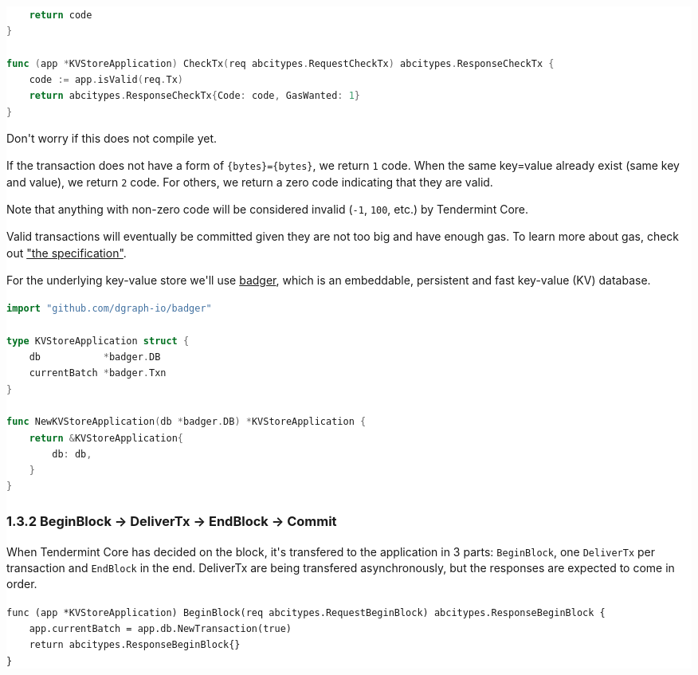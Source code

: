 ```go
	return code
}

func (app *KVStoreApplication) CheckTx(req abcitypes.RequestCheckTx) abcitypes.ResponseCheckTx {
	code := app.isValid(req.Tx)
	return abcitypes.ResponseCheckTx{Code: code, GasWanted: 1}
}
```

Don't worry if this does not compile yet.

If the transaction does not have a form of `{bytes}={bytes}`, we return `1`
code. When the same key=value already exist (same key and value), we return `2`
code. For others, we return a zero code indicating that they are valid.

Note that anything with non-zero code will be considered invalid (`-1`, `100`,
etc.) by Tendermint Core.

Valid transactions will eventually be committed given they are not too big and
have enough gas. To learn more about gas, check out ["the
specification"](https://tendermint.com/docs/spec/abci/apps.html#gas).

For the underlying key-value store we'll use
[badger](https://github.com/dgraph-io/badger), which is an embeddable,
persistent and fast key-value (KV) database.

```go
import "github.com/dgraph-io/badger"

type KVStoreApplication struct {
	db           *badger.DB
	currentBatch *badger.Txn
}

func NewKVStoreApplication(db *badger.DB) *KVStoreApplication {
	return &KVStoreApplication{
		db: db,
	}
}
```

### 1.3.2 BeginBlock -> DeliverTx -> EndBlock -> Commit

When Tendermint Core has decided on the block, it's transfered to the
application in 3 parts: `BeginBlock`, one `DeliverTx` per transaction and
`EndBlock` in the end. DeliverTx are being transfered asynchronously, but the
responses are expected to come in order.

```
func (app *KVStoreApplication) BeginBlock(req abcitypes.RequestBeginBlock) abcitypes.ResponseBeginBlock {
	app.currentBatch = app.db.NewTransaction(true)
	return abcitypes.ResponseBeginBlock{}
}

```
